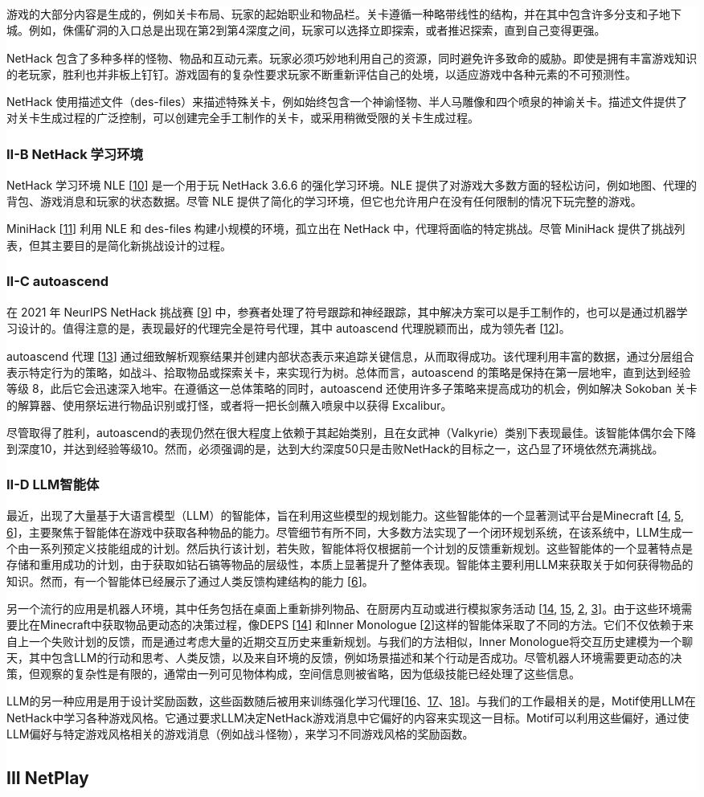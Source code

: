 游戏的大部分内容是生成的，例如关卡布局、玩家的起始职业和物品栏。关卡遵循一种略带线性的结构，并在其中包含许多分支和子地下城。例如，侏儒矿洞的入口总是出现在第2到第4深度之间，玩家可以选择立即探索，或者推迟探索，直到自己变得更强。

NetHack 包含了多种多样的怪物、物品和互动元素。玩家必须巧妙地利用自己的资源，同时避免许多致命的威胁。即使是拥有丰富游戏知识的老玩家，胜利也并非板上钉钉。游戏固有的复杂性要求玩家不断重新评估自己的处境，以适应游戏中各种元素的不可预测性。

NetHack 使用描述文件（des-files）来描述特殊关卡，例如始终包含一个神谕怪物、半人马雕像和四个喷泉的神谕关卡。描述文件提供了对关卡生成过程的广泛控制，可以创建完全手工制作的关卡，或采用稍微受限的关卡生成过程。

### II-B NetHack 学习环境

NetHack 学习环境 NLE [[10](https://arxiv.org/html/2403.00690v1#bib.bib10)] 是一个用于玩 NetHack 3.6.6 的强化学习环境。NLE 提供了对游戏大多数方面的轻松访问，例如地图、代理的背包、游戏消息和玩家的状态数据。尽管 NLE 提供了简化的学习环境，但它也允许用户在没有任何限制的情况下玩完整的游戏。

MiniHack [[11](https://arxiv.org/html/2403.00690v1#bib.bib11)] 利用 NLE 和 des-files 构建小规模的环境，孤立出在 NetHack 中，代理将面临的特定挑战。尽管 MiniHack 提供了挑战列表，但其主要目的是简化新挑战设计的过程。

### II-C autoascend

在 2021 年 NeurIPS NetHack 挑战赛 [[9](https://arxiv.org/html/2403.00690v1#bib.bib9)] 中，参赛者处理了符号跟踪和神经跟踪，其中解决方案可以是手工制作的，也可以是通过机器学习设计的。值得注意的是，表现最好的代理完全是符号代理，其中 autoascend 代理脱颖而出，成为领先者 [[12](https://arxiv.org/html/2403.00690v1#bib.bib12)]。

autoascend 代理 [[13](https://arxiv.org/html/2403.00690v1#bib.bib13)] 通过细致解析观察结果并创建内部状态表示来追踪关键信息，从而取得成功。该代理利用丰富的数据，通过分层组合表示特定行为的策略，如战斗、拾取物品或探索关卡，来实现行为树。总体而言，autoascend 的策略是保持在第一层地牢，直到达到经验等级 8，此后它会迅速深入地牢。在遵循这一总体策略的同时，autoascend 还使用许多子策略来提高成功的机会，例如解决 Sokoban 关卡的解算器、使用祭坛进行物品识别或打怪，或者将一把长剑蘸入喷泉中以获得 Excalibur。

尽管取得了胜利，autoascend的表现仍然在很大程度上依赖于其起始类别，且在女武神（Valkyrie）类别下表现最佳。该智能体偶尔会下降到深度10，并达到经验等级10。然而，必须强调的是，达到大约深度50只是击败NetHack的目标之一，这凸显了环境依然充满挑战。

### II-D LLM智能体

最近，出现了大量基于大语言模型（LLM）的智能体，旨在利用这些模型的规划能力。这些智能体的一个显著测试平台是Minecraft [[4](https://arxiv.org/html/2403.00690v1#bib.bib4), [5](https://arxiv.org/html/2403.00690v1#bib.bib5), [6](https://arxiv.org/html/2403.00690v1#bib.bib6)]，主要聚焦于智能体在游戏中获取各种物品的能力。尽管细节有所不同，大多数方法实现了一个闭环规划系统，在该系统中，LLM生成一个由一系列预定义技能组成的计划。然后执行该计划，若失败，智能体将仅根据前一个计划的反馈重新规划。这些智能体的一个显著特点是存储和重用成功的计划，由于获取如钻石镐等物品的层级性，本质上显著提升了整体表现。智能体主要利用LLM来获取关于如何获得物品的知识。然而，有一个智能体已经展示了通过人类反馈构建结构的能力 [[6](https://arxiv.org/html/2403.00690v1#bib.bib6)]。

另一个流行的应用是机器人环境，其中任务包括在桌面上重新排列物品、在厨房内互动或进行模拟家务活动 [[14](https://arxiv.org/html/2403.00690v1#bib.bib14), [15](https://arxiv.org/html/2403.00690v1#bib.bib15), [2](https://arxiv.org/html/2403.00690v1#bib.bib2), [3](https://arxiv.org/html/2403.00690v1#bib.bib3)]。由于这些环境需要比在Minecraft中获取物品更动态的决策过程，像DEPS [[14](https://arxiv.org/html/2403.00690v1#bib.bib14)] 和Inner Monologue [[2](https://arxiv.org/html/2403.00690v1#bib.bib2)]这样的智能体采取了不同的方法。它们不仅依赖于来自上一个失败计划的反馈，而是通过考虑大量的近期交互历史来重新规划。与我们的方法相似，Inner Monologue将交互历史建模为一个聊天，其中包含LLM的行动和思考、人类反馈，以及来自环境的反馈，例如场景描述和某个行动是否成功。尽管机器人环境需要更动态的决策，但观察的复杂性是有限的，通常由一列可见物体构成，空间信息则被省略，因为低级技能已经处理了这些信息。

LLM的另一种应用是用于设计奖励函数，这些函数随后被用来训练强化学习代理[[16](https://arxiv.org/html/2403.00690v1#bib.bib16)、[17](https://arxiv.org/html/2403.00690v1#bib.bib17)、[18](https://arxiv.org/html/2403.00690v1#bib.bib18)]。与我们的工作最相关的是，Motif使用LLM在NetHack中学习各种游戏风格。它通过要求LLM决定NetHack游戏消息中它偏好的内容来实现这一目标。Motif可以利用这些偏好，通过使LLM偏好与特定游戏风格相关的游戏消息（例如战斗怪物），来学习不同游戏风格的奖励函数。

## III NetPlay
